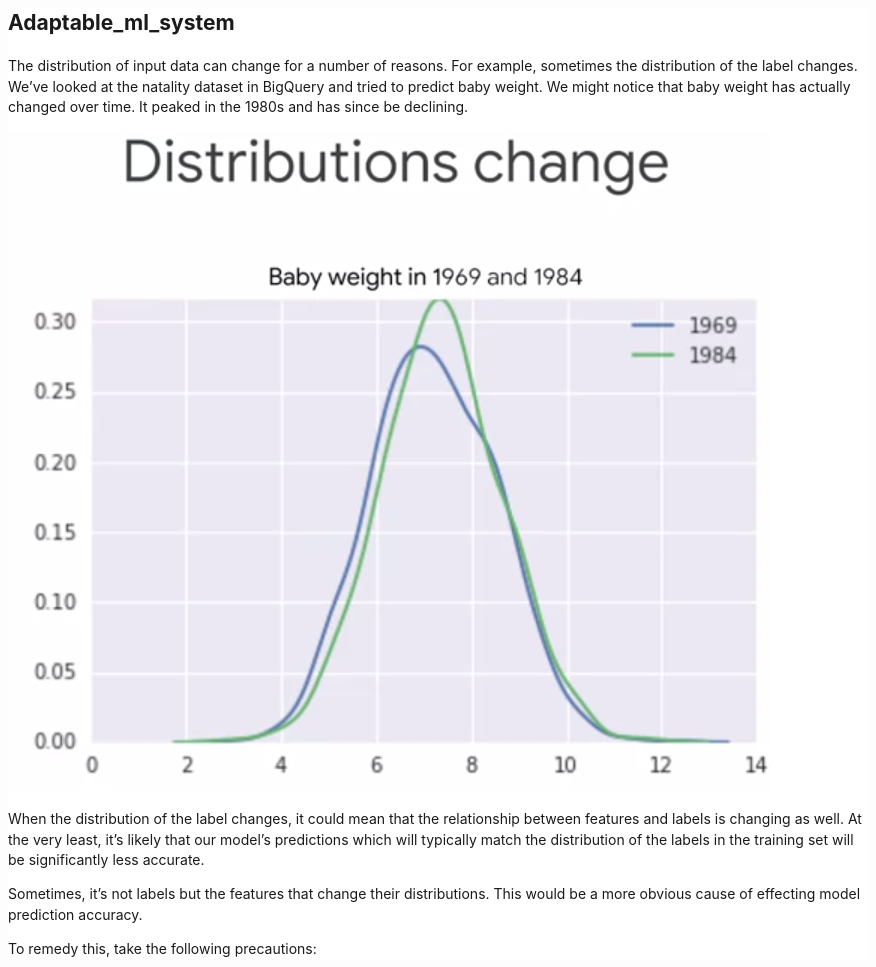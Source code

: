## Adaptable_ml_system

The distribution of input data can change for a number of reasons. For example, sometimes the distribution of the label changes. We’ve looked at the natality dataset in BigQuery and tried to predict baby weight. We might notice that baby weight has actually changed over time. It peaked in the 1980s and has since be declining.

![distribution_change](images\distribution_change.png)

When the distribution of the label changes, it could mean that the relationship between features and labels is changing as well. At the very least, it’s likely that our model’s predictions which will typically match the distribution of the labels in the training set will be significantly less accurate.

Sometimes, it’s not labels but the features that change their distributions. This would be a more obvious cause of effecting model prediction accuracy.

To remedy this, take the following precautions:
